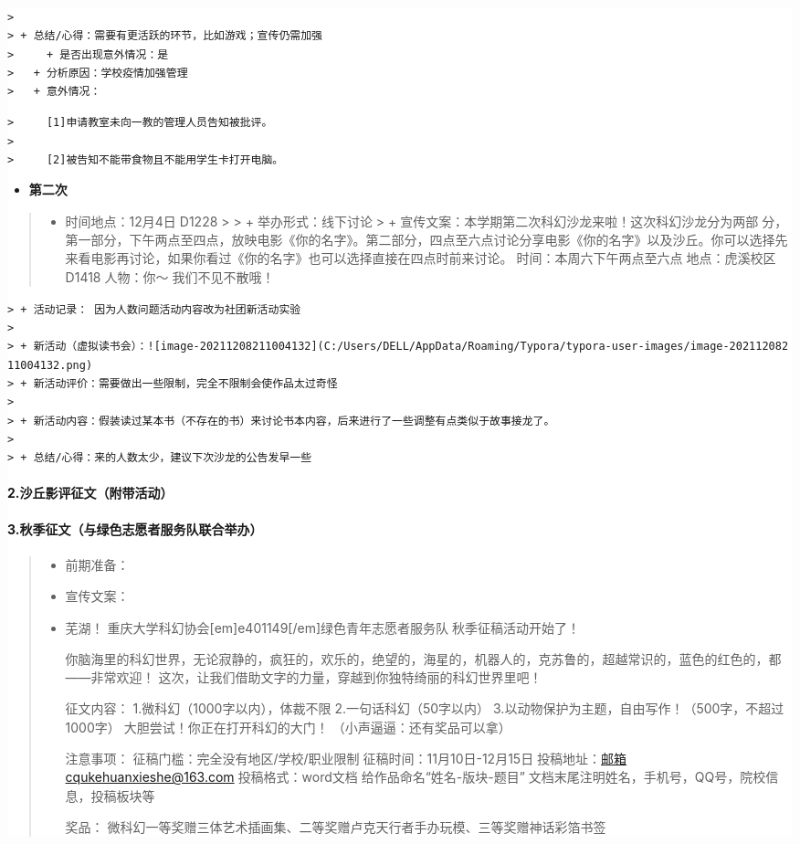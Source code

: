     >
    > + 总结/心得：需要有更活跃的环节，比如游戏；宣传仍需加强
    >     + 是否出现意外情况：是
    >   + 分析原因：学校疫情加强管理
    >   + 意外情况：
  >
    >     [1]申请教室未向一教的管理人员告知被批评。
    >     
    >     [2]被告知不能带食物且不能用学生卡打开电脑。
  >
  
  
  + **第二次**
  > + 时间地点：12月4日 D1228
    >
    > + 举办形式：线下讨论
    > + 宣传文案：本学期第二次科幻沙龙来啦！这次科幻沙龙分为两部    分，第一部分，下午两点至四点，放映电影《你的名字》。第二部分，四点至六点讨论分享电影《你的名字》以及沙丘。你可以选择先来看电影再讨论，如果你看过《你的名字》也可以选择直接在四点时前来讨论。
  时间：本周六下午两点至六点
  地点：虎溪校区D1418
  人物：你～
  我们不见不散哦！
  
    > + 活动记录： 因为人数问题活动内容改为社团新活动实验
    > 
    > + 新活动（虚拟读书会）：![image-20211208211004132](C:/Users/DELL/AppData/Roaming/Typora/typora-user-images/image-20211208211004132.png)
    > + 新活动评价：需要做出一些限制，完全不限制会使作品太过奇怪
    > 
    > + 新活动内容：假装读过某本书（不存在的书）来讨论书本内容，后来进行了一些调整有点类似于故事接龙了。
    > 
    > + 总结/心得：来的人数太少，建议下次沙龙的公告发早一些
  
  
  
  

#### 2.沙丘影评征文（附带活动）

#### 3.秋季征文（与**绿色志愿者服务队**联合举办）
> + 前期准备：
 > 	+ 宣传文案：
 >
 > 	+ 芜湖！
 > 	  重庆大学科幻协会[em]e401149[/em]绿色青年志愿者服务队
 > 	  秋季征稿活动开始了！
 >
 > 	  你脑海里的科幻世界，无论寂静的，疯狂的，欢乐的，绝望的，海星的，机器人的，克苏鲁的，超越常识的，蓝色的红色的，都——非常欢迎！
 > 	  这次，让我们借助文字的力量，穿越到你独特绮丽的科幻世界里吧！
 >
 > 	  征文内容：
 > 	  1.微科幻（1000字以内），体裁不限
 > 	  2.一句话科幻（50字以内）
 > 	  3.以动物保护为主题，自由写作！（500字，不超过1000字）
 > 	  大胆尝试！你正在打开科幻的大门！
 > 	  （小声逼逼：还有奖品可以拿）
 >
 > 	  注意事项：
 > 	  征稿门槛：完全没有地区/学校/职业限制
 > 	  征稿时间：11月10日-12月15日
 > 	  投稿地址：邮箱cqukehuanxieshe@163.com
 > 	  投稿格式：word文档
 > 	  给作品命名“姓名-版块-题目”
 > 	  文档末尾注明姓名，手机号，QQ号，院校信息，投稿板块等
 >
 > 	  奖品：
 > 	  微科幻一等奖赠三体艺术插画集、二等奖赠卢克天行者手办玩模、三等奖赠神话彩箔书签
